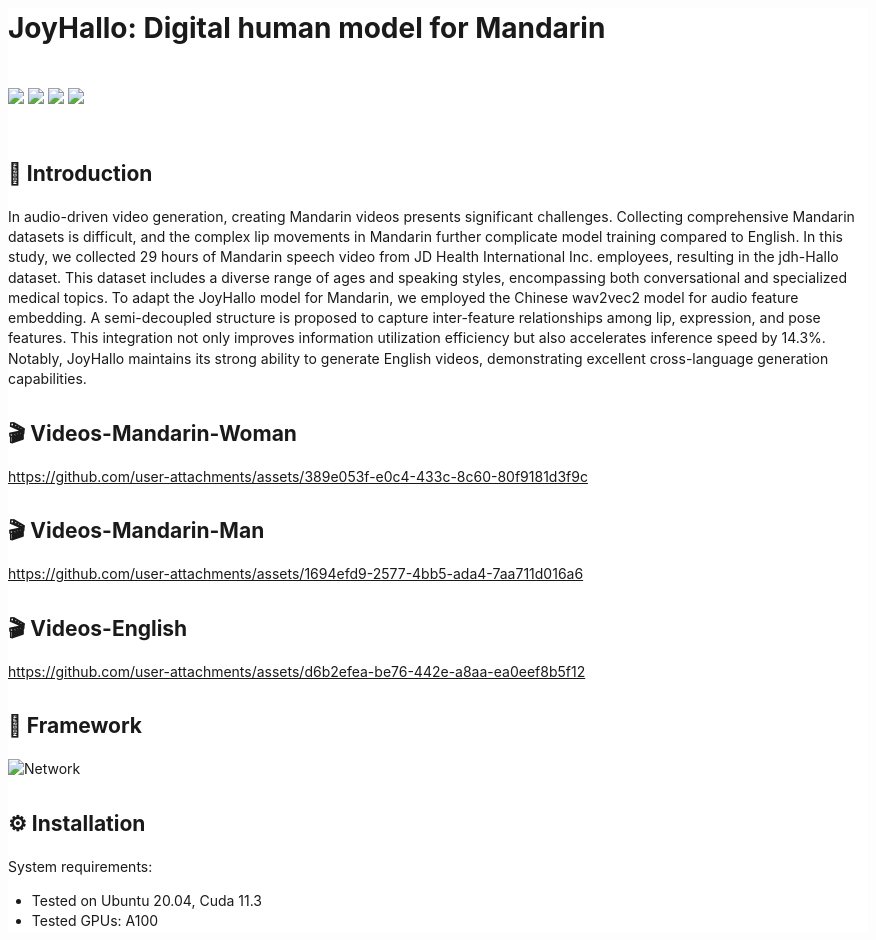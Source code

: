 # JoyHallo: Digital human model for Mandarin

<br>
<div align='left'>
    <a href='https://jdh-algo.github.io/JoyHallo'><img src='https://img.shields.io/badge/Project-HomePage-Green'></a>
    <a href='https://arxiv.org/pdf/2409.13268'><img src='https://img.shields.io/badge/Paper-Arxiv-red'></a>
    <a href='https://huggingface.co/jdh-algo/JoyHallo-v1'><img src='https://img.shields.io/badge/%F0%9F%A4%97%20HuggingFace-Model-yellow'></a>
    <a href='https://huggingface.co/spaces/jdh-algo/JoyHallo'><img src='https://img.shields.io/badge/%F0%9F%A4%97%20HuggingFace-Demo-yellow'></a>
</div>
<br>

## 📖 Introduction

In audio-driven video generation, creating Mandarin videos presents significant challenges. Collecting comprehensive Mandarin datasets is difficult, and the complex lip movements in Mandarin further complicate model training compared to English. In this study, we collected 29 hours of Mandarin speech video from JD Health International Inc. employees, resulting in the jdh-Hallo dataset. This dataset includes a diverse range of ages and speaking styles, encompassing both conversational and specialized medical topics. To adapt the JoyHallo model for Mandarin, we employed the Chinese wav2vec2 model for audio feature embedding. A semi-decoupled structure is proposed to capture inter-feature relationships among lip, expression, and pose features. This integration not only improves information utilization efficiency but also accelerates inference speed by 14.3%. Notably, JoyHallo maintains its strong ability to generate English videos, demonstrating excellent cross-language generation capabilities.

## 🎬 Videos-Mandarin-Woman

https://github.com/user-attachments/assets/389e053f-e0c4-433c-8c60-80f9181d3f9c

## 🎬 Videos-Mandarin-Man

https://github.com/user-attachments/assets/1694efd9-2577-4bb5-ada4-7aa711d016a6

## 🎬 Videos-English

https://github.com/user-attachments/assets/d6b2efea-be76-442e-a8aa-ea0eef8b5f12

## 🧳 Framework

![Network](assets/network.png "Network")

## ⚙️ Installation

System requirements:

- Tested on Ubuntu 20.04, Cuda 11.3
- Tested GPUs: A100
